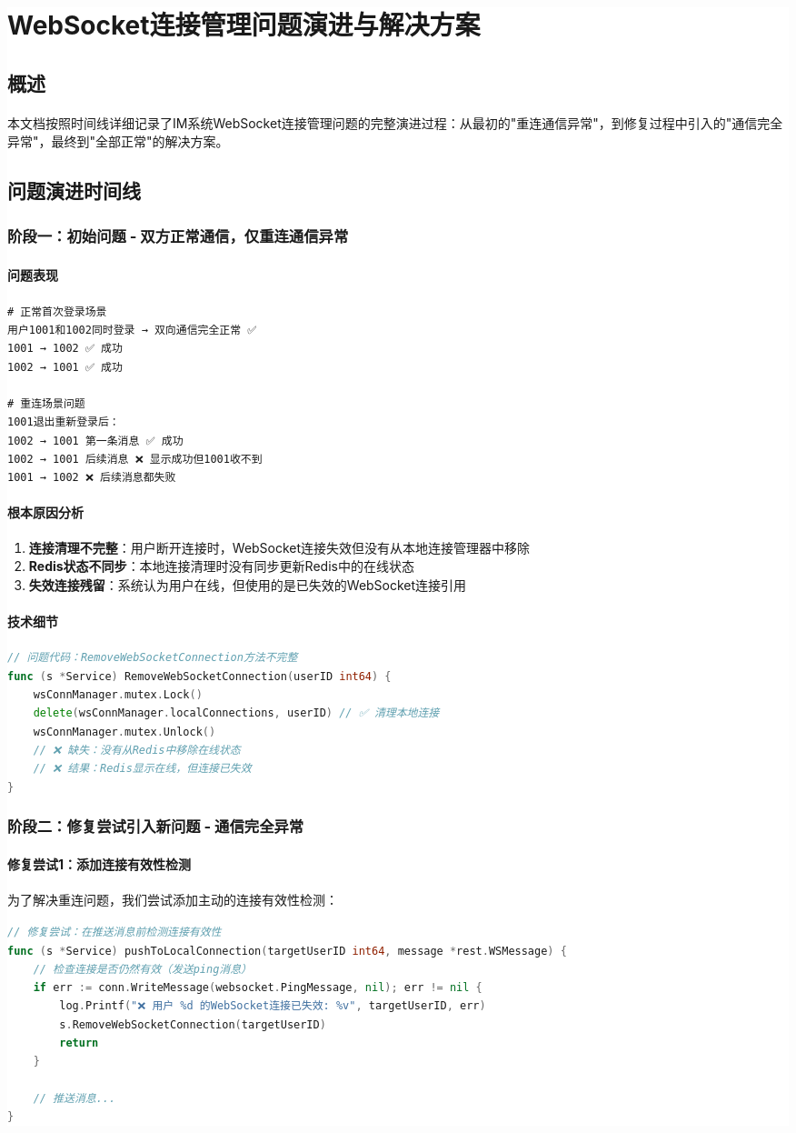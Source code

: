 # WebSocket连接管理问题演进与解决方案

## 概述

本文档按照时间线详细记录了IM系统WebSocket连接管理问题的完整演进过程：从最初的"重连通信异常"，到修复过程中引入的"通信完全异常"，最终到"全部正常"的解决方案。

## 问题演进时间线

### 阶段一：初始问题 - 双方正常通信，仅重连通信异常

#### 问题表现
```
# 正常首次登录场景
用户1001和1002同时登录 → 双向通信完全正常 ✅
1001 → 1002 ✅ 成功
1002 → 1001 ✅ 成功

# 重连场景问题
1001退出重新登录后：
1002 → 1001 第一条消息 ✅ 成功
1002 → 1001 后续消息 ❌ 显示成功但1001收不到
1001 → 1002 ❌ 后续消息都失败
```

#### 根本原因分析
1. **连接清理不完整**：用户断开连接时，WebSocket连接失效但没有从本地连接管理器中移除
2. **Redis状态不同步**：本地连接清理时没有同步更新Redis中的在线状态
3. **失效连接残留**：系统认为用户在线，但使用的是已失效的WebSocket连接引用

#### 技术细节
```go
// 问题代码：RemoveWebSocketConnection方法不完整
func (s *Service) RemoveWebSocketConnection(userID int64) {
    wsConnManager.mutex.Lock()
    delete(wsConnManager.localConnections, userID) // ✅ 清理本地连接
    wsConnManager.mutex.Unlock()
    // ❌ 缺失：没有从Redis中移除在线状态
    // ❌ 结果：Redis显示在线，但连接已失效
}
```

### 阶段二：修复尝试引入新问题 - 通信完全异常

#### 修复尝试1：添加连接有效性检测
为了解决重连问题，我们尝试添加主动的连接有效性检测：

```go
// 修复尝试：在推送消息前检测连接有效性
func (s *Service) pushToLocalConnection(targetUserID int64, message *rest.WSMessage) {
    // 检查连接是否仍然有效（发送ping消息）
    if err := conn.WriteMessage(websocket.PingMessage, nil); err != nil {
        log.Printf("❌ 用户 %d 的WebSocket连接已失效: %v", targetUserID, err)
        s.RemoveWebSocketConnection(targetUserID)
        return
    }

    // 推送消息...
}
```
